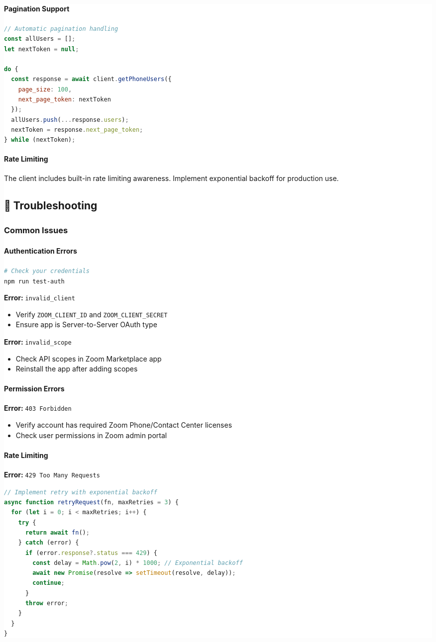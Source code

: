 #### Pagination Support
```javascript
// Automatic pagination handling
const allUsers = [];
let nextToken = null;

do {
  const response = await client.getPhoneUsers({
    page_size: 100,
    next_page_token: nextToken
  });
  allUsers.push(...response.users);
  nextToken = response.next_page_token;
} while (nextToken);
```

#### Rate Limiting
The client includes built-in rate limiting awareness. Implement exponential backoff for production use.

## 🔧 Troubleshooting

### Common Issues

#### Authentication Errors
```bash
# Check your credentials
npm run test-auth
```
**Error:** `invalid_client`
- Verify `ZOOM_CLIENT_ID` and `ZOOM_CLIENT_SECRET`
- Ensure app is Server-to-Server OAuth type

**Error:** `invalid_scope`
- Check API scopes in Zoom Marketplace app
- Reinstall the app after adding scopes

#### Permission Errors
**Error:** `403 Forbidden`
- Verify account has required Zoom Phone/Contact Center licenses
- Check user permissions in Zoom admin portal

#### Rate Limiting
**Error:** `429 Too Many Requests`
```javascript
// Implement retry with exponential backoff
async function retryRequest(fn, maxRetries = 3) {
  for (let i = 0; i < maxRetries; i++) {
    try {
      return await fn();
    } catch (error) {
      if (error.response?.status === 429) {
        const delay = Math.pow(2, i) * 1000; // Exponential backoff
        await new Promise(resolve => setTimeout(resolve, delay));
        continue;
      }
      throw error;
    }
  }
}
```
